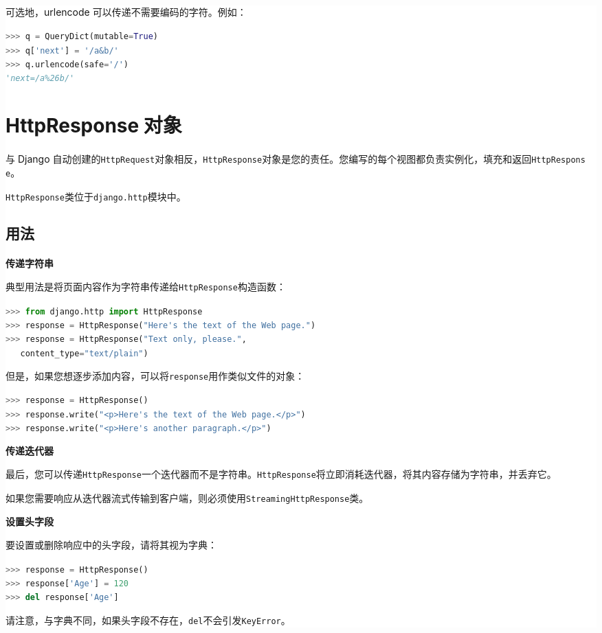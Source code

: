可选地，urlencode 可以传递不需要编码的字符。例如：

```py
>>> q = QueryDict(mutable=True) 
>>> q['next'] = '/a&b/' 
>>> q.urlencode(safe='/') 
'next=/a%26b/'

```

# HttpResponse 对象

与 Django 自动创建的`HttpRequest`对象相反，`HttpResponse`对象是您的责任。您编写的每个视图都负责实例化，填充和返回`HttpResponse`。

`HttpResponse`类位于`django.http`模块中。

## 用法

**传递字符串**

典型用法是将页面内容作为字符串传递给`HttpResponse`构造函数：

```py
>>> from django.http import HttpResponse 
>>> response = HttpResponse("Here's the text of the Web page.") 
>>> response = HttpResponse("Text only, please.",
   content_type="text/plain")

```

但是，如果您想逐步添加内容，可以将`response`用作类似文件的对象：

```py
>>> response = HttpResponse() 
>>> response.write("<p>Here's the text of the Web page.</p>") 
>>> response.write("<p>Here's another paragraph.</p>")

```

**传递迭代器**

最后，您可以传递`HttpResponse`一个迭代器而不是字符串。`HttpResponse`将立即消耗迭代器，将其内容存储为字符串，并丢弃它。

如果您需要响应从迭代器流式传输到客户端，则必须使用`StreamingHttpResponse`类。

**设置头字段**

要设置或删除响应中的头字段，请将其视为字典：

```py
>>> response = HttpResponse() 
>>> response['Age'] = 120 
>>> del response['Age']

```

请注意，与字典不同，如果头字段不存在，`del`不会引发`KeyError`。
